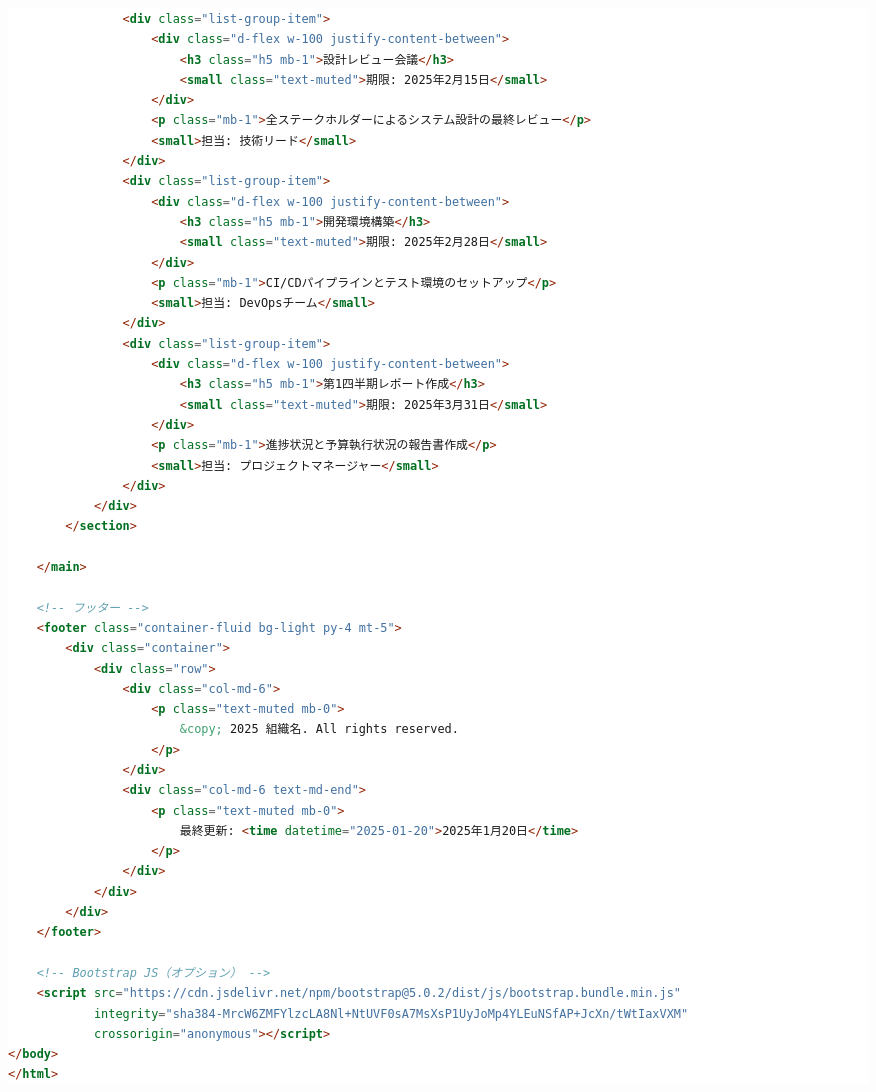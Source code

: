 ```html
                <div class="list-group-item">
                    <div class="d-flex w-100 justify-content-between">
                        <h3 class="h5 mb-1">設計レビュー会議</h3>
                        <small class="text-muted">期限: 2025年2月15日</small>
                    </div>
                    <p class="mb-1">全ステークホルダーによるシステム設計の最終レビュー</p>
                    <small>担当: 技術リード</small>
                </div>
                <div class="list-group-item">
                    <div class="d-flex w-100 justify-content-between">
                        <h3 class="h5 mb-1">開発環境構築</h3>
                        <small class="text-muted">期限: 2025年2月28日</small>
                    </div>
                    <p class="mb-1">CI/CDパイプラインとテスト環境のセットアップ</p>
                    <small>担当: DevOpsチーム</small>
                </div>
                <div class="list-group-item">
                    <div class="d-flex w-100 justify-content-between">
                        <h3 class="h5 mb-1">第1四半期レポート作成</h3>
                        <small class="text-muted">期限: 2025年3月31日</small>
                    </div>
                    <p class="mb-1">進捗状況と予算執行状況の報告書作成</p>
                    <small>担当: プロジェクトマネージャー</small>
                </div>
            </div>
        </section>
        
    </main>
    
    <!-- フッター -->
    <footer class="container-fluid bg-light py-4 mt-5">
        <div class="container">
            <div class="row">
                <div class="col-md-6">
                    <p class="text-muted mb-0">
                        &copy; 2025 組織名. All rights reserved.
                    </p>
                </div>
                <div class="col-md-6 text-md-end">
                    <p class="text-muted mb-0">
                        最終更新: <time datetime="2025-01-20">2025年1月20日</time>
                    </p>
                </div>
            </div>
        </div>
    </footer>
    
    <!-- Bootstrap JS（オプション） -->
    <script src="https://cdn.jsdelivr.net/npm/bootstrap@5.0.2/dist/js/bootstrap.bundle.min.js" 
            integrity="sha384-MrcW6ZMFYlzcLA8Nl+NtUVF0sA7MsXsP1UyJoMp4YLEuNSfAP+JcXn/tWtIaxVXM" 
            crossorigin="anonymous"></script>
</body>
</html>
```
